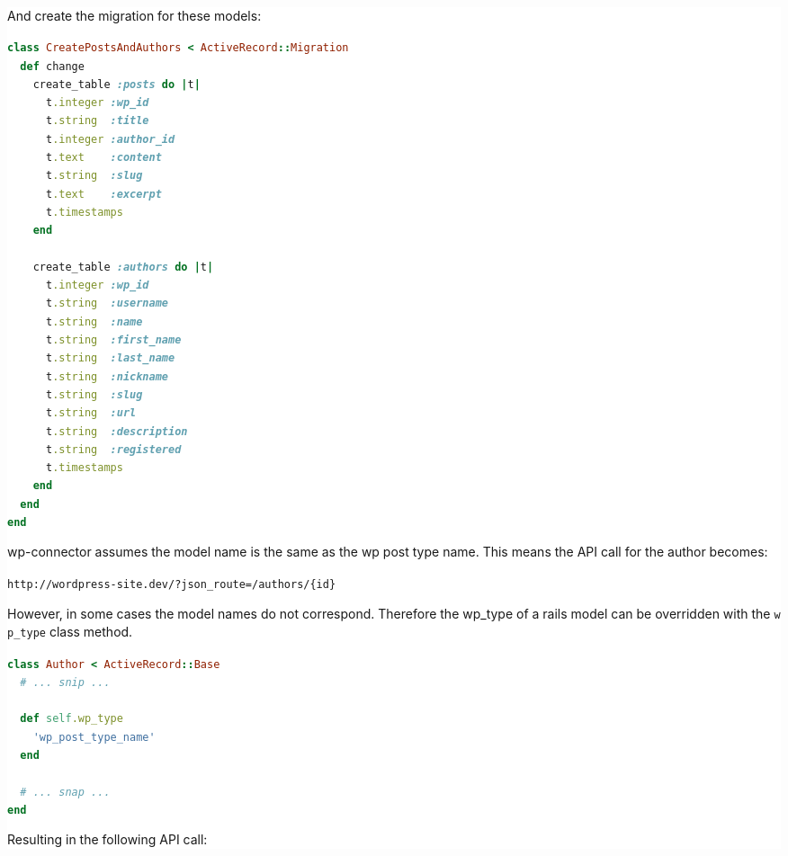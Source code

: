
And create the migration for these models:

```ruby
class CreatePostsAndAuthors < ActiveRecord::Migration
  def change
    create_table :posts do |t|
      t.integer :wp_id
      t.string  :title
      t.integer :author_id
      t.text    :content
      t.string  :slug
      t.text    :excerpt
      t.timestamps
    end

    create_table :authors do |t|
      t.integer :wp_id
      t.string  :username
      t.string  :name
      t.string  :first_name
      t.string  :last_name
      t.string  :nickname
      t.string  :slug
      t.string  :url
      t.string  :description
      t.string  :registered
      t.timestamps
    end
  end
end
```

wp-connector assumes the model name is the same as the wp post type name.
This means the API call for the author becomes:

`http://wordpress-site.dev/?json_route=/authors/{id}`

However, in some cases the model names do not correspond.
Therefore the wp_type of a rails model can be overridden with the `wp_type` class method.

```ruby
class Author < ActiveRecord::Base
  # ... snip ...

  def self.wp_type
    'wp_post_type_name'
  end

  # ... snap ...
end
```

Resulting in the following API call:
